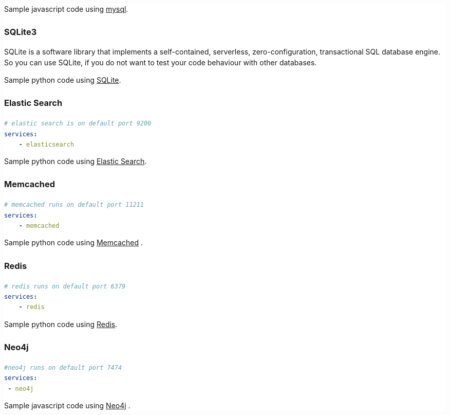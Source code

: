 Sample javascript code using
[mysql](https://github.com/shippableSamples/sample_node_mysql).

### SQLite3

SQLite is a software library that implements a self-contained,
serverless, zero-configuration, transactional SQL database engine. So
you can use SQLite, if you do not want to test your code behaviour with
other databases.

Sample python code using
[SQLite](https://github.com/shippableSamples/sample_python_sqllite).

### Elastic Search

```yaml
# elastic search is on default port 9200
services:
    - elasticsearch
```

Sample python code using [Elastic Search](https://github.com/shippableSamples/sample_python_elasticsearch).

### Memcached

```yaml
# memcached runs on default port 11211
services:
    - memcached
```

Sample python code using
[Memcached](https://github.com/shippableSamples/sample_python_memcache) .

### Redis

```yaml
# redis runs on default port 6379
services:
    - redis
```

Sample python code using
[Redis](https://github.com/shippableSamples/sample_python_redis).

### Neo4j

```yaml
#neo4j runs on default port 7474
services:
 - neo4j
```

Sample javascript code using
[Neo4j](https://github.com/shippableSamples/sample_node_neo4j) .
